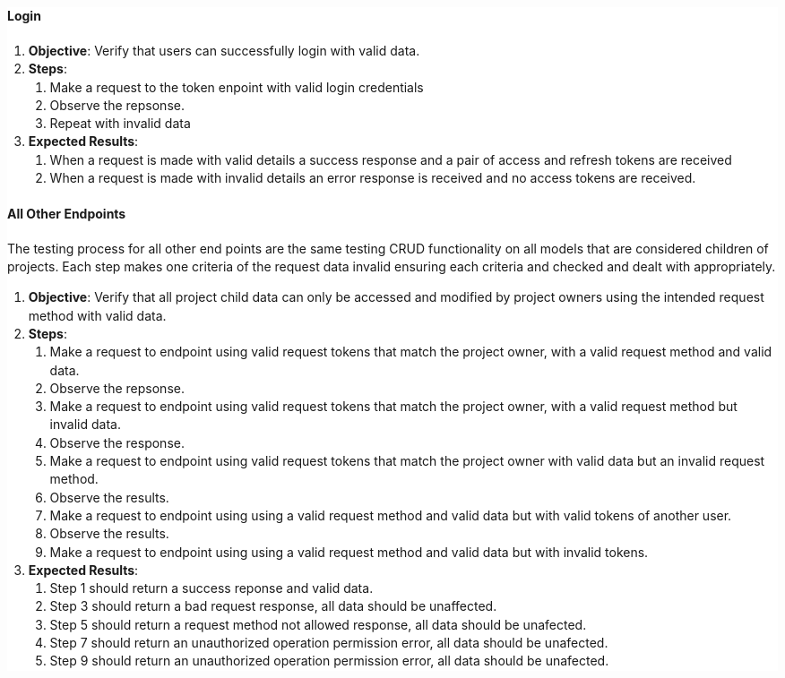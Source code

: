 #### Login

1. **Objective**: Verify that users can successfully login with valid data.
2. **Steps**:
   1. Make a request to the token enpoint with valid login credentials
   2. Observe the repsonse.
   3. Repeat with invalid data
3. **Expected Results**:
   1. When a request is made with valid details a success response and a pair of access and refresh tokens are received
   2. When a request is made with invalid details an error response is received and no access tokens are received.

#### All Other Endpoints

The testing process for all other end points are the same testing CRUD functionality on all models that are considered children of projects. Each step makes one criteria of the request data invalid ensuring each criteria and checked and dealt with appropriately.

1. **Objective**: Verify that all project child data can only be accessed and modified by project owners using the intended request method with valid data.
2. **Steps**:
   1. Make a request to endpoint using valid request tokens that match the project owner, with a valid request method and valid data.
   2. Observe the repsonse.
   3. Make a request to endpoint using valid request tokens that match the project owner, with a valid request method but invalid data.
   4. Observe the response.
   5. Make a request to endpoint using valid request tokens that match the project owner with valid data but an invalid request method.
   6. Observe the results.
   7. Make a request to endpoint using using a valid request method and valid data but with valid tokens of another user.
   8. Observe the results.
   9. Make a request to endpoint using using a valid request method and valid data but with invalid tokens.
3. **Expected Results**:
   1. Step 1 should return a success reponse and valid data.
   2. Step 3 should return a bad request response, all data should be unaffected.
   3. Step 5 should return a request method not allowed response, all data should be unafected.
   4. Step 7 should return an unauthorized operation permission error, all data should be unafected.
   5. Step 9 should return an unauthorized operation permission error, all data should be unafected.
